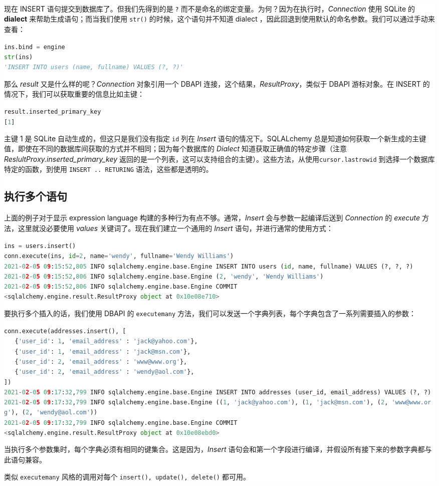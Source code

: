 现在 INSERT 语句提交到数据库了。但我们先得到的是 `?` 而不是命名的绑定变量。为何？因为在执行时，*Connection* 使用 SQLite 的 **dialect** 来帮助生成语句；而当我们使用 `str()` 的时候，这个语句并不知道 dialect ，因此回退到使用默认的命名参数。我们可以通过手动来查看：

```python
ins.bind = engine
str(ins)
'INSERT INTO users (name, fullname) VALUES (?, ?)'
```

那么 *result* 又是什么样的呢？*Connection* 对象引用一个 DBAPI 连接，这个结果，*ResultProxy*，类似于 DBAPI 游标对象。在 INSERT 的情况下，我们可以获取重要的信息比如主键：

```python
result.inserted_primary_key
[1]

```

主键 1 是 SQLite 自动生成的，但这只是我们没有指定 `id` 列在 *Insert* 语句的情况下。SQLALchemy 总是知道如何获取一个新生成的主键值，即使在不同的数据库间获取的方式并不相同；因为每个数据库的 *Dialect* 知道获取正确值的特定步骤（注意 *ReslultProxy.inserted_primary_key* 返回的是一个列表，这可以支持组合的主键）。这些方法，从使用`cursor.lastrowid` 到选择一个数据库特定的函数，到使用 `INSERT .. RETURING` 语法，这些都是透明的。

## 执行多个语句

上面的例子对于显示 expression language 构建的多种行为有点不够。通常，*Insert* 会与参数一起编译后送到 *Connection* 的 *execute* 方法，这里就没必要使用 *values* 关键词了。现在我们建立一个通用的 *Insert* 语句，并进行通常的使用方式：

```python
ins = users.insert()
conn.execute(ins, id=2, name='wendy', fullname='Wendy Williams')
2021-02-05 09:15:52,805 INFO sqlalchemy.engine.base.Engine INSERT INTO users (id, name, fullname) VALUES (?, ?, ?)
2021-02-05 09:15:52,806 INFO sqlalchemy.engine.base.Engine (2, 'wendy', 'Wendy Williams')
2021-02-05 09:15:52,806 INFO sqlalchemy.engine.base.Engine COMMIT
<sqlalchemy.engine.result.ResultProxy object at 0x10e08e710>
```

要执行多个插入的话，我们使用 DBAPI 的 `executemany` 方法，我们可以发送一个字典列表，每个字典包含了一系列需要插入的参数：

```python
conn.execute(addresses.insert(), [
   {'user_id': 1, 'email_address' : 'jack@yahoo.com'},
   {'user_id': 1, 'email_address' : 'jack@msn.com'},
   {'user_id': 2, 'email_address' : 'www@www.org'},
   {'user_id': 2, 'email_address' : 'wendy@aol.com'},
])
2021-02-05 09:17:32,799 INFO sqlalchemy.engine.base.Engine INSERT INTO addresses (user_id, email_address) VALUES (?, ?)
2021-02-05 09:17:32,799 INFO sqlalchemy.engine.base.Engine ((1, 'jack@yahoo.com'), (1, 'jack@msn.com'), (2, 'www@www.org'), (2, 'wendy@aol.com'))
2021-02-05 09:17:32,799 INFO sqlalchemy.engine.base.Engine COMMIT
<sqlalchemy.engine.result.ResultProxy object at 0x10e08ebd0>
```

当执行多个参数集时，每个字典必须有相同的键集合。这是因为，*Insert* 语句会和第一个字段进行编译，并假设所有接下来的参数字典都与此语句兼容。

类似 `executemany` 风格的调用对每个 `insert(), update(), delete()` 都可用。
